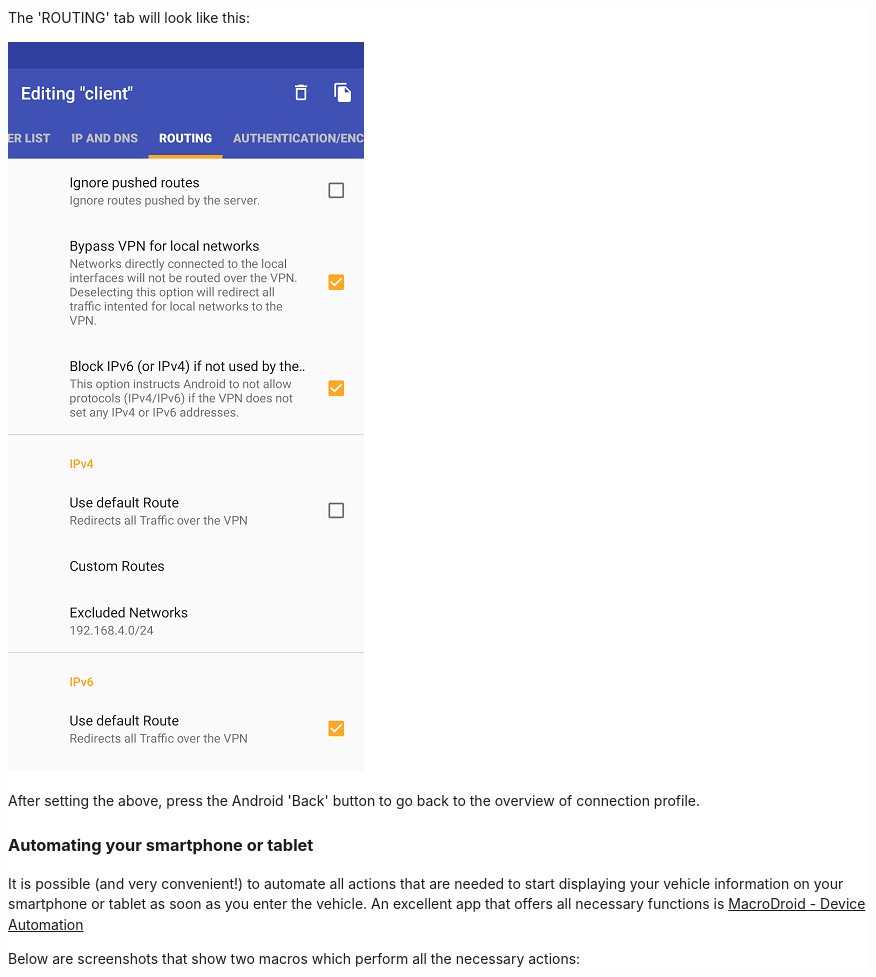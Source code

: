 The 'ROUTING' tab will look like this:

<img src="https://github.com/0xCAFEDECAF/VanLiveConnect/blob/main/extras/Android/OpenVpn%20route%20to%20local%20LAN.png">

After setting the above, press the Android 'Back' button to go back to the overview of connection profile.

### Automating your smartphone or tablet

It is possible (and very convenient!) to automate all actions that are needed to start displaying your
vehicle information on your smartphone or tablet as soon as you enter the vehicle. An excellent app that offers all
necessary functions is [MacroDroid - Device Automation]

Below are screenshots that show two macros which perform all the necessary actions:


["VAN" bus]: https://en.wikipedia.org/wiki/Vehicle_Area_Network
[MCP2551]: http://ww1.microchip.com/downloads/en/devicedoc/21667d.pdf
[level converter]: https://www.tinytronics.nl/shop/en/dc-dc-converters/level-converters/i2c-uart-bi-directional-logic-level-converter-5v-3.3v-2-channel-with-supply
[SN65HVD230]: https://www.ti.com/lit/ds/symlink/sn65hvd230.pdf?ts=1592992149874
[voltage divider]: https://www.quora.com/How-many-pins-on-Arduino-Uno-give-a3-3v-pin-output
[MacroDroid - Device Automation]: https://play.google.com/store/apps/details?id=com.arlosoft.macrodroid&hl=en&gl=US